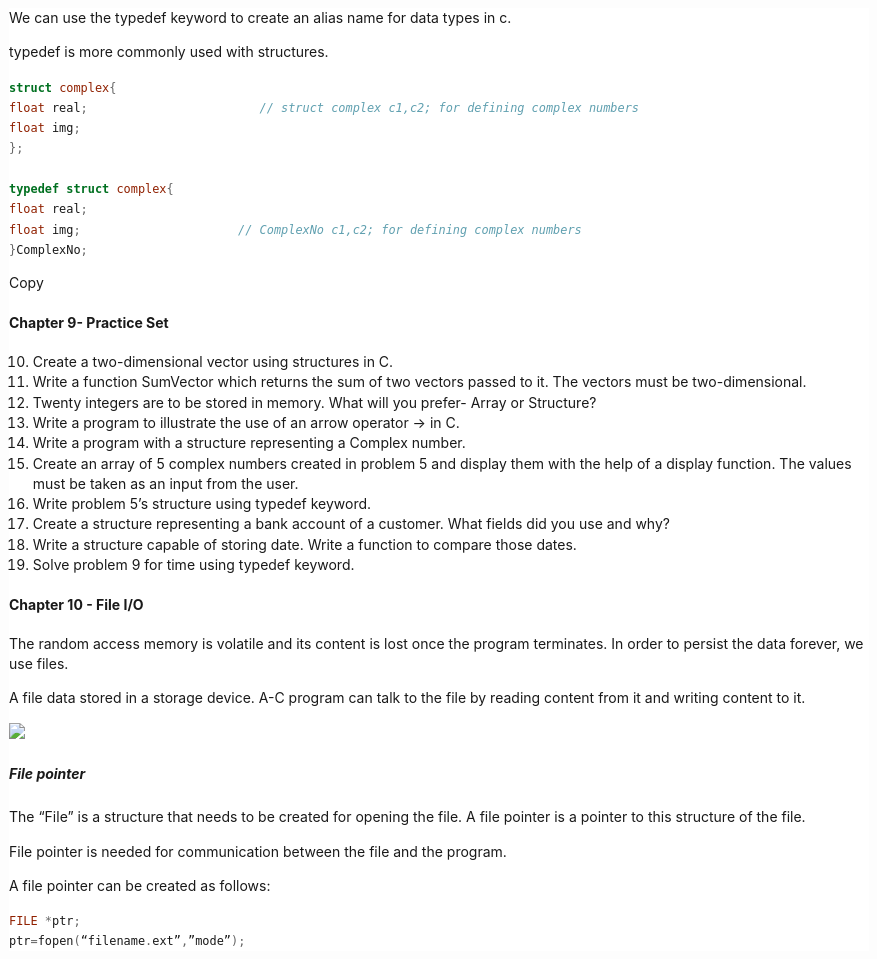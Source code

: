 We can use the typedef keyword to create an alias name for data types in c.

typedef is more commonly used with structures.

```c
struct complex{
float real;	                       // struct complex c1,c2; for defining complex numbers
float img;
};

typedef struct complex{
float real;
float img;	                    // ComplexNo c1,c2; for defining complex numbers
}ComplexNo;
```

Copy

#### Chapter 9- Practice Set

10. Create a two-dimensional vector using structures in C.
11. Write a function SumVector which returns the sum of two vectors passed to it. The vectors must be two-dimensional.
12. Twenty integers are to be stored in memory. What will you prefer- Array or Structure?
13. Write a program to illustrate the use of an arrow operator -> in C.
14. Write a program with a structure representing a Complex number.
15. Create an array of 5 complex numbers created in problem 5 and display them with the help of a display function. The values must be taken as an input from the user.
16. Write problem 5’s structure using typedef keyword.
17. Create a structure representing a bank account of a customer. What fields did you use and why?
18. Write a structure capable of storing date. Write a function to compare those dates.
19. Solve problem 9 for time using typedef keyword.

#### Chapter 10 - File I/O

The random access memory is volatile and its content is lost once the program terminates. In order to persist the data forever, we use files.

A file data stored in a storage device. A-C program can talk to the file by reading content from it and writing content to it.

![](https://cwh-full-next-space.fra1.digitaloceanspaces.com/videos/c-tutorial-in-hindi-with-notes/fileio1c.webp)

##### **File pointer**

The “File” is a structure that needs to be created for opening the file. A file pointer is a pointer to this structure of the file.

File pointer is needed for communication between the file and the program.

A file pointer can be created as follows:

```c
FILE *ptr;
ptr=fopen(“filename.ext”,”mode”);
```
